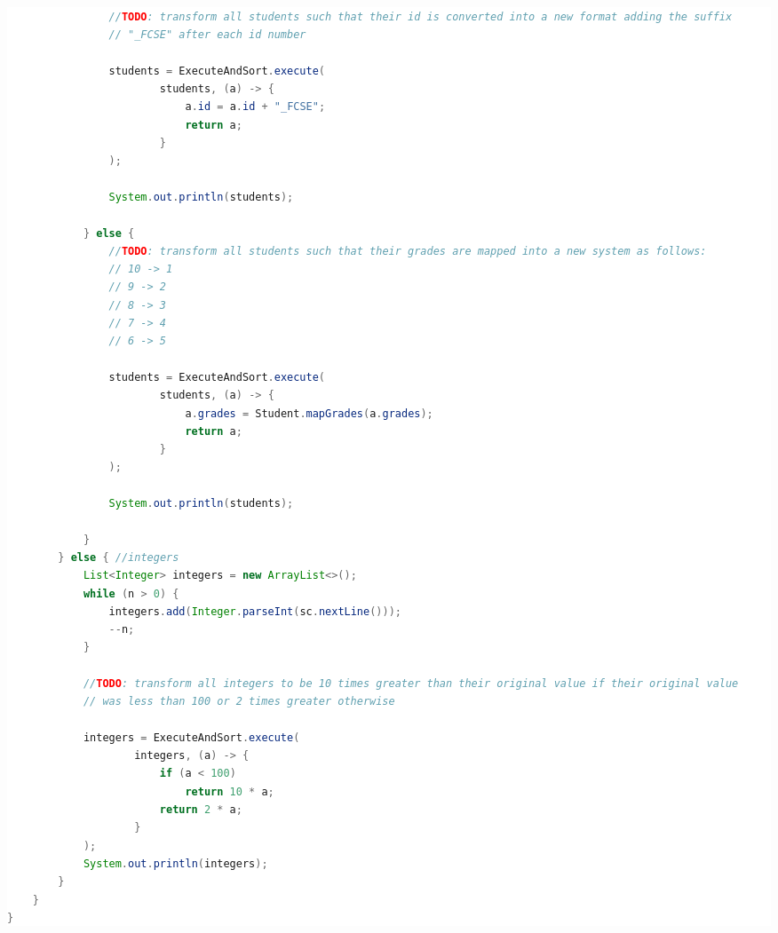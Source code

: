 ```java
                //TODO: transform all students such that their id is converted into a new format adding the suffix
                // "_FCSE" after each id number

                students = ExecuteAndSort.execute(
                        students, (a) -> {
                            a.id = a.id + "_FCSE";
                            return a;
                        }
                );

                System.out.println(students);

            } else {
                //TODO: transform all students such that their grades are mapped into a new system as follows:
                // 10 -> 1
                // 9 -> 2
                // 8 -> 3
                // 7 -> 4
                // 6 -> 5

                students = ExecuteAndSort.execute(
                        students, (a) -> {
                            a.grades = Student.mapGrades(a.grades);
                            return a;
                        }
                );

                System.out.println(students);

            }
        } else { //integers
            List<Integer> integers = new ArrayList<>();
            while (n > 0) {
                integers.add(Integer.parseInt(sc.nextLine()));
                --n;
            }

            //TODO: transform all integers to be 10 times greater than their original value if their original value
            // was less than 100 or 2 times greater otherwise

            integers = ExecuteAndSort.execute(
                    integers, (a) -> {
                        if (a < 100)
                            return 10 * a;
                        return 2 * a;
                    }
            );
            System.out.println(integers);
        }
    }
}
```